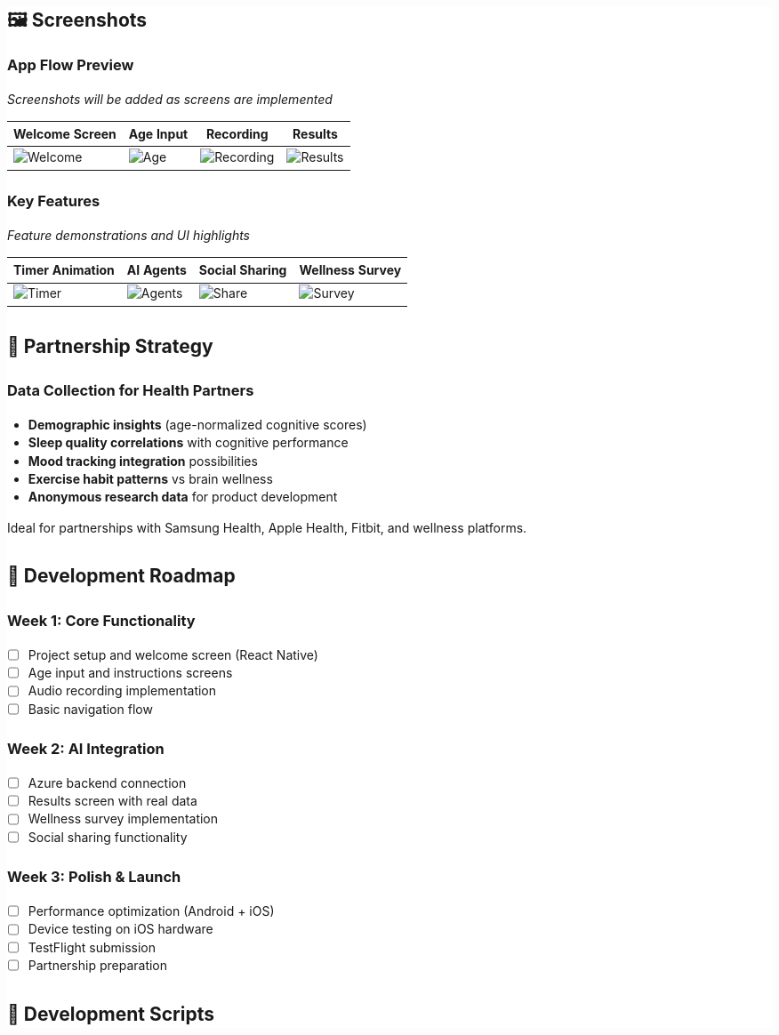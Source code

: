 ## 🖼️ Screenshots

### App Flow Preview
*Screenshots will be added as screens are implemented*

| Welcome Screen | Age Input | Recording | Results |
|----------------|-----------|-----------|---------|
| ![Welcome](screenshots/welcome.png) | ![Age](screenshots/age.png) | ![Recording](screenshots/recording.png) | ![Results](screenshots/results.png) |

### Key Features
*Feature demonstrations and UI highlights*

| Timer Animation | AI Agents | Social Sharing | Wellness Survey |
|----------------|-----------|----------------|-----------------|
| ![Timer](screenshots/timer.gif) | ![Agents](screenshots/agents.png) | ![Share](screenshots/share.png) | ![Survey](screenshots/survey.png) |

## 🎯 Partnership Strategy

### Data Collection for Health Partners
- **Demographic insights** (age-normalized cognitive scores)
- **Sleep quality correlations** with cognitive performance
- **Mood tracking integration** possibilities
- **Exercise habit patterns** vs brain wellness
- **Anonymous research data** for product development

Ideal for partnerships with Samsung Health, Apple Health, Fitbit, and wellness platforms.

## 🚀 Development Roadmap

### Week 1: Core Functionality
- [ ] Project setup and welcome screen (React Native)
- [ ] Age input and instructions screens
- [ ] Audio recording implementation
- [ ] Basic navigation flow

### Week 2: AI Integration
- [ ] Azure backend connection
- [ ] Results screen with real data
- [ ] Wellness survey implementation
- [ ] Social sharing functionality

### Week 3: Polish & Launch
- [ ] Performance optimization (Android + iOS)
- [ ] Device testing on iOS hardware
- [ ] TestFlight submission
- [ ] Partnership preparation

## 🔧 Development Scripts
